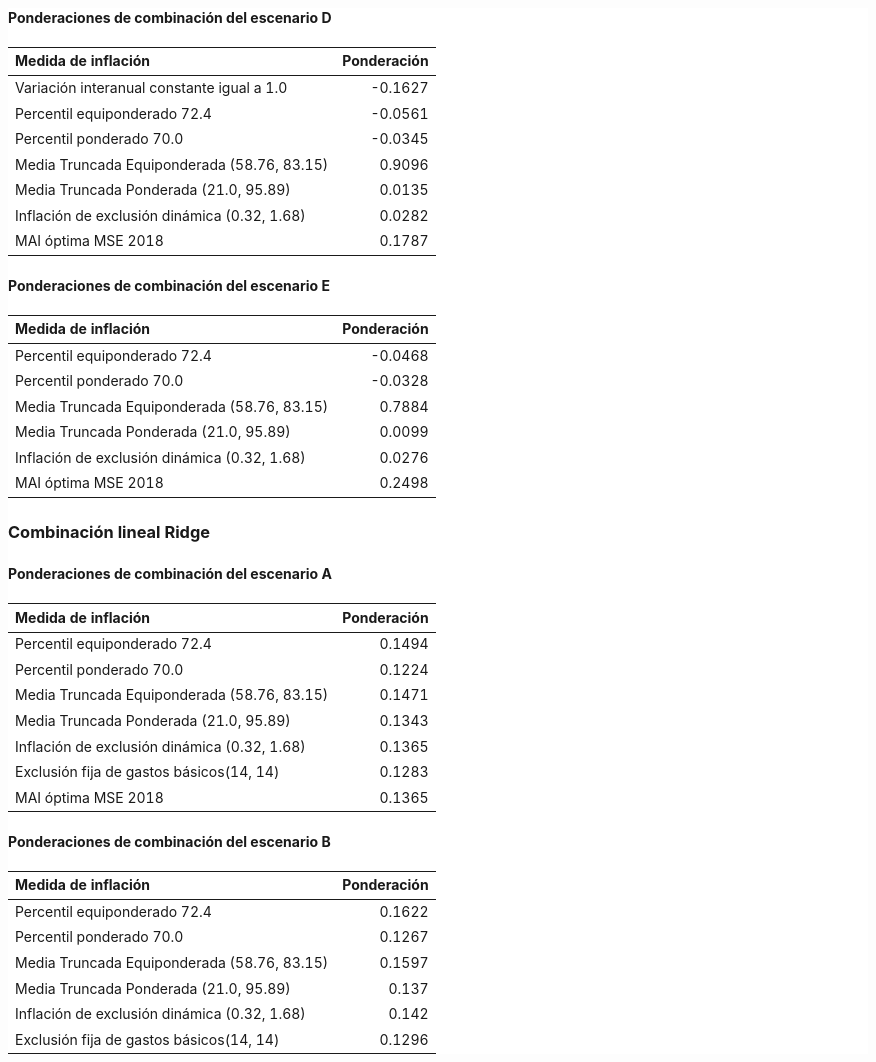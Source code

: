 #### Ponderaciones de combinación del escenario D

| Medida de inflación                          | Ponderación |
| :------------------------------------------- | ----------: |
| Variación interanual constante igual a 1.0   |     -0.1627 |
| Percentil equiponderado 72.4                 |     -0.0561 |
| Percentil ponderado 70.0                     |     -0.0345 |
| Media Truncada Equiponderada (58.76, 83.15)  |      0.9096 |
| Media Truncada Ponderada (21.0, 95.89)       |      0.0135 |
| Inflación de exclusión dinámica (0.32, 1.68) |      0.0282 |
| MAI óptima MSE 2018                          |      0.1787 |

#### Ponderaciones de combinación del escenario E

| Medida de inflación                          | Ponderación |
| :------------------------------------------- | ----------: |
| Percentil equiponderado 72.4                 |     -0.0468 |
| Percentil ponderado 70.0                     |     -0.0328 |
| Media Truncada Equiponderada (58.76, 83.15)  |      0.7884 |
| Media Truncada Ponderada (21.0, 95.89)       |      0.0099 |
| Inflación de exclusión dinámica (0.32, 1.68) |      0.0276 |
| MAI óptima MSE 2018                          |      0.2498 |


### Combinación lineal Ridge 

#### Ponderaciones de combinación del escenario A

| Medida de inflación                          | Ponderación |
| :------------------------------------------- | ----------: |
| Percentil equiponderado 72.4                 |      0.1494 |
| Percentil ponderado 70.0                     |      0.1224 |
| Media Truncada Equiponderada (58.76, 83.15)  |      0.1471 |
| Media Truncada Ponderada (21.0, 95.89)       |      0.1343 |
| Inflación de exclusión dinámica (0.32, 1.68) |      0.1365 |
| Exclusión fija de gastos básicos(14, 14)     |      0.1283 |
| MAI óptima MSE 2018                          |      0.1365 |

#### Ponderaciones de combinación del escenario B
| Medida de inflación                          | Ponderación |
| :------------------------------------------- | ----------: |
| Percentil equiponderado 72.4                 |      0.1622 |
| Percentil ponderado 70.0                     |      0.1267 |
| Media Truncada Equiponderada (58.76, 83.15)  |      0.1597 |
| Media Truncada Ponderada (21.0, 95.89)       |       0.137 |
| Inflación de exclusión dinámica (0.32, 1.68) |       0.142 |
| Exclusión fija de gastos básicos(14, 14)     |      0.1296 |